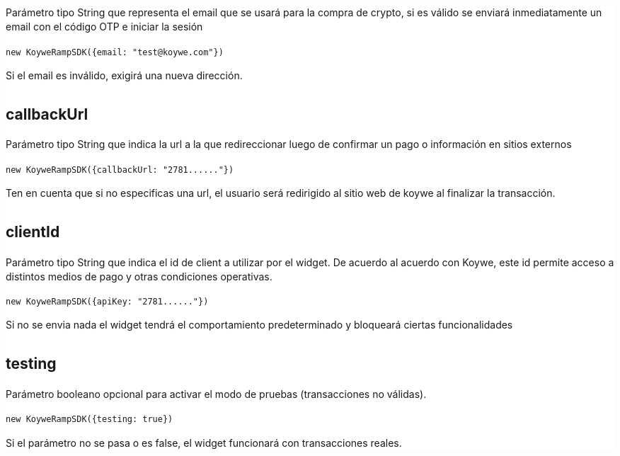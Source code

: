 Parámetro tipo String que representa el email que se usará para la compra de crypto, si es válido se enviará inmediatamente un email con el código OTP e iniciar la sesión

```
new KoyweRampSDK({email: "test@koywe.com"})
```
Si el email es inválido, exigirá una nueva dirección.

## callbackUrl

Parámetro tipo String que indica la url a la que redireccionar luego de confirmar un pago o información en sitios externos

```
new KoyweRampSDK({callbackUrl: "2781......"})
```
Ten en cuenta que si no especificas una url, el usuario será redirigido al sitio web de koywe al finalizar la transacción.

## clientId

Parámetro tipo String que indica el id de client a utilizar por el widget. De acuerdo al acuerdo con Koywe, este id permite acceso a distintos medios de pago y otras condiciones operativas.

```
new KoyweRampSDK({apiKey: "2781......"})
```

Si no se envia nada el widget tendrá el comportamiento predeterminado y bloqueará ciertas funcionalidades

## testing

Parámetro booleano opcional para activar el modo de pruebas (transacciones no válidas).

```
new KoyweRampSDK({testing: true})
```
Si el parámetro no se pasa o es false, el widget funcionará con transacciones reales.